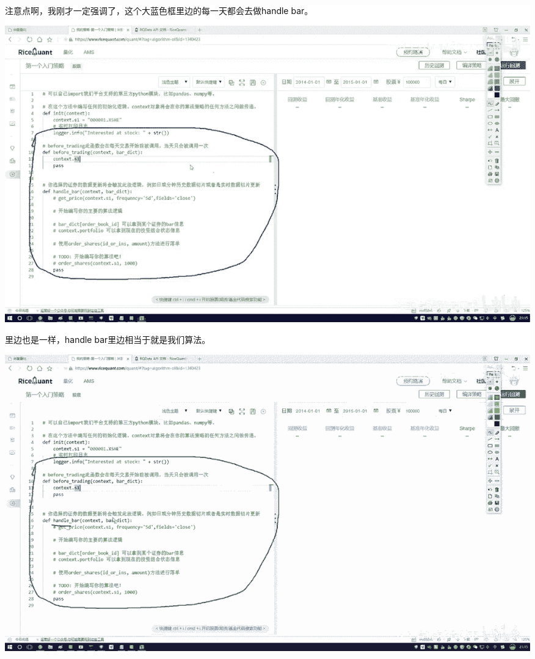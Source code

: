 注意点啊，我刚才一定强调了，这个大蓝色框里边的每一天都会去做handle bar。

![](img/10e4b0cebcadff1308d95057ad670ae5_129.png)

里边也是一样，handle bar里边相当于就是我们算法。

![](img/10e4b0cebcadff1308d95057ad670ae5_131.png)
